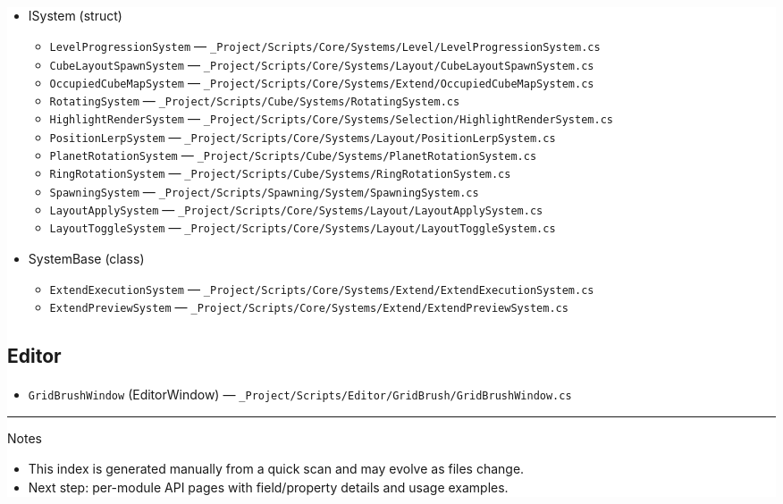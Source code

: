 - ISystem (struct)
  - `LevelProgressionSystem` — `_Project/Scripts/Core/Systems/Level/LevelProgressionSystem.cs`
  - `CubeLayoutSpawnSystem` — `_Project/Scripts/Core/Systems/Layout/CubeLayoutSpawnSystem.cs`
  - `OccupiedCubeMapSystem` — `_Project/Scripts/Core/Systems/Extend/OccupiedCubeMapSystem.cs`
  - `RotatingSystem` — `_Project/Scripts/Cube/Systems/RotatingSystem.cs`
  - `HighlightRenderSystem` — `_Project/Scripts/Core/Systems/Selection/HighlightRenderSystem.cs`
  - `PositionLerpSystem` — `_Project/Scripts/Core/Systems/Layout/PositionLerpSystem.cs`
  - `PlanetRotationSystem` — `_Project/Scripts/Cube/Systems/PlanetRotationSystem.cs`
  - `RingRotationSystem` — `_Project/Scripts/Cube/Systems/RingRotationSystem.cs`
  - `SpawningSystem` — `_Project/Scripts/Spawning/System/SpawningSystem.cs`
  - `LayoutApplySystem` — `_Project/Scripts/Core/Systems/Layout/LayoutApplySystem.cs`
  - `LayoutToggleSystem` — `_Project/Scripts/Core/Systems/Layout/LayoutToggleSystem.cs`

- SystemBase (class)
  - `ExtendExecutionSystem` — `_Project/Scripts/Core/Systems/Extend/ExtendExecutionSystem.cs`
  - `ExtendPreviewSystem` — `_Project/Scripts/Core/Systems/Extend/ExtendPreviewSystem.cs`

## Editor

- `GridBrushWindow` (EditorWindow) — `_Project/Scripts/Editor/GridBrush/GridBrushWindow.cs`

---

Notes
- This index is generated manually from a quick scan and may evolve as files change.
- Next step: per-module API pages with field/property details and usage examples.
